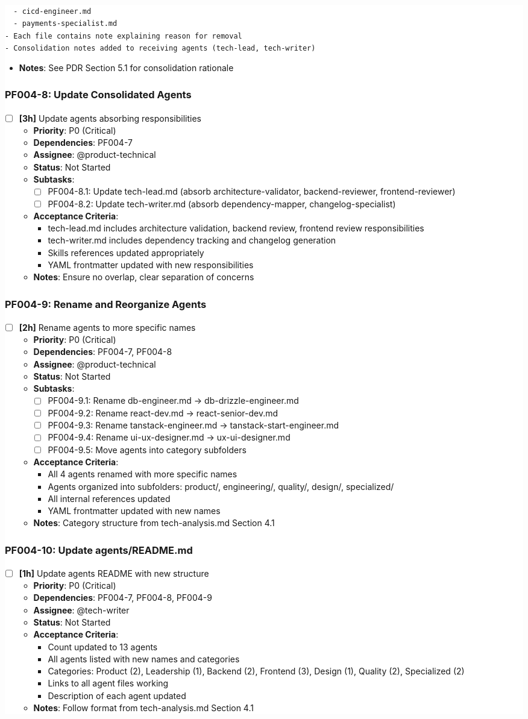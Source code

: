       - cicd-engineer.md
      - payments-specialist.md
    - Each file contains note explaining reason for removal
    - Consolidation notes added to receiving agents (tech-lead, tech-writer)
  - **Notes**: See PDR Section 5.1 for consolidation rationale

### PF004-8: Update Consolidated Agents

- [ ] **[3h]** Update agents absorbing responsibilities
  - **Priority**: P0 (Critical)
  - **Dependencies**: PF004-7
  - **Assignee**: @product-technical
  - **Status**: Not Started
  - **Subtasks**:
    - [ ] PF004-8.1: Update tech-lead.md (absorb architecture-validator, backend-reviewer, frontend-reviewer)
    - [ ] PF004-8.2: Update tech-writer.md (absorb dependency-mapper, changelog-specialist)
  - **Acceptance Criteria**:
    - tech-lead.md includes architecture validation, backend review, frontend review responsibilities
    - tech-writer.md includes dependency tracking and changelog generation
    - Skills references updated appropriately
    - YAML frontmatter updated with new responsibilities
  - **Notes**: Ensure no overlap, clear separation of concerns

### PF004-9: Rename and Reorganize Agents

- [ ] **[2h]** Rename agents to more specific names
  - **Priority**: P0 (Critical)
  - **Dependencies**: PF004-7, PF004-8
  - **Assignee**: @product-technical
  - **Status**: Not Started
  - **Subtasks**:
    - [ ] PF004-9.1: Rename db-engineer.md → db-drizzle-engineer.md
    - [ ] PF004-9.2: Rename react-dev.md → react-senior-dev.md
    - [ ] PF004-9.3: Rename tanstack-engineer.md → tanstack-start-engineer.md
    - [ ] PF004-9.4: Rename ui-ux-designer.md → ux-ui-designer.md
    - [ ] PF004-9.5: Move agents into category subfolders
  - **Acceptance Criteria**:
    - All 4 agents renamed with more specific names
    - Agents organized into subfolders: product/, engineering/, quality/, design/, specialized/
    - All internal references updated
    - YAML frontmatter updated with new names
  - **Notes**: Category structure from tech-analysis.md Section 4.1

### PF004-10: Update agents/README.md

- [ ] **[1h]** Update agents README with new structure
  - **Priority**: P0 (Critical)
  - **Dependencies**: PF004-7, PF004-8, PF004-9
  - **Assignee**: @tech-writer
  - **Status**: Not Started
  - **Acceptance Criteria**:
    - Count updated to 13 agents
    - All agents listed with new names and categories
    - Categories: Product (2), Leadership (1), Backend (2), Frontend (3), Design (1), Quality (2), Specialized (2)
    - Links to all agent files working
    - Description of each agent updated
  - **Notes**: Follow format from tech-analysis.md Section 4.1
